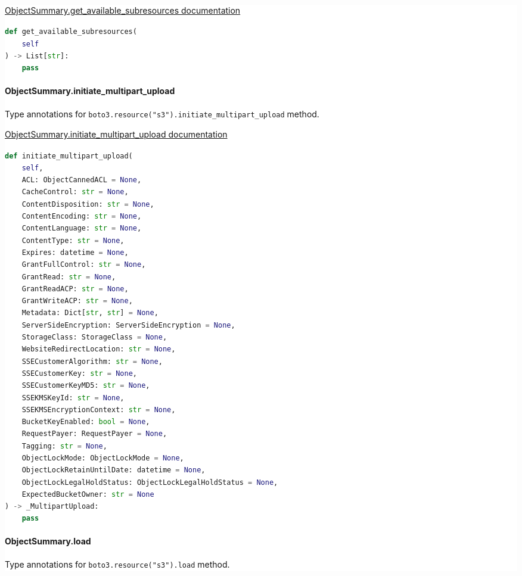 [ObjectSummary.get_available_subresources documentation](https://boto3.amazonaws.com/v1/documentation/api/latest/reference/services/s3.html#S3.ObjectSummary.get_available_subresources)

```python
def get_available_subresources(
    self
) -> List[str]:
    pass
```

#### ObjectSummary.initiate_multipart_upload

Type annotations for `boto3.resource("s3").initiate_multipart_upload` method.

[ObjectSummary.initiate_multipart_upload documentation](https://boto3.amazonaws.com/v1/documentation/api/latest/reference/services/s3.html#S3.ObjectSummary.initiate_multipart_upload)

```python
def initiate_multipart_upload(
    self,
    ACL: ObjectCannedACL = None,
    CacheControl: str = None,
    ContentDisposition: str = None,
    ContentEncoding: str = None,
    ContentLanguage: str = None,
    ContentType: str = None,
    Expires: datetime = None,
    GrantFullControl: str = None,
    GrantRead: str = None,
    GrantReadACP: str = None,
    GrantWriteACP: str = None,
    Metadata: Dict[str, str] = None,
    ServerSideEncryption: ServerSideEncryption = None,
    StorageClass: StorageClass = None,
    WebsiteRedirectLocation: str = None,
    SSECustomerAlgorithm: str = None,
    SSECustomerKey: str = None,
    SSECustomerKeyMD5: str = None,
    SSEKMSKeyId: str = None,
    SSEKMSEncryptionContext: str = None,
    BucketKeyEnabled: bool = None,
    RequestPayer: RequestPayer = None,
    Tagging: str = None,
    ObjectLockMode: ObjectLockMode = None,
    ObjectLockRetainUntilDate: datetime = None,
    ObjectLockLegalHoldStatus: ObjectLockLegalHoldStatus = None,
    ExpectedBucketOwner: str = None
) -> _MultipartUpload:
    pass
```

#### ObjectSummary.load

Type annotations for `boto3.resource("s3").load` method.
